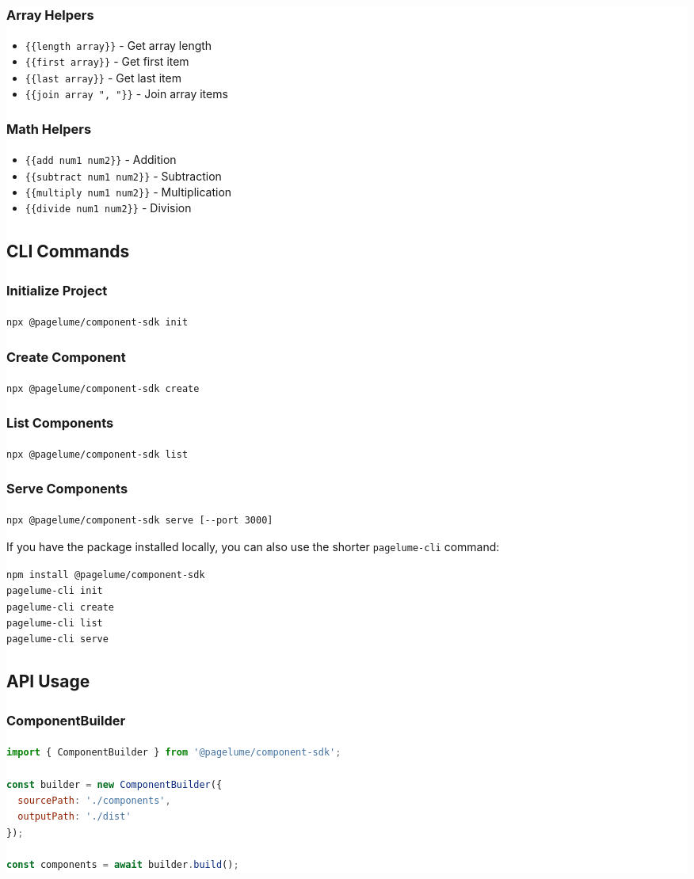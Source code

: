 ### Array Helpers
- `{{length array}}` - Get array length
- `{{first array}}` - Get first item
- `{{last array}}` - Get last item
- `{{join array ", "}}` - Join array items

### Math Helpers
- `{{add num1 num2}}` - Addition
- `{{subtract num1 num2}}` - Subtraction
- `{{multiply num1 num2}}` - Multiplication
- `{{divide num1 num2}}` - Division

## CLI Commands

### Initialize Project
```bash
npx @pagelume/component-sdk init
```

### Create Component
```bash
npx @pagelume/component-sdk create
```

### List Components
```bash
npx @pagelume/component-sdk list
```

### Serve Components
```bash
npx @pagelume/component-sdk serve [--port 3000]
```

If you have the package installed locally, you can also use the shorter `pagelume-cli` command:
```bash
npm install @pagelume/component-sdk
pagelume-cli init
pagelume-cli create
pagelume-cli list
pagelume-cli serve
```

## API Usage

### ComponentBuilder

```javascript
import { ComponentBuilder } from '@pagelume/component-sdk';

const builder = new ComponentBuilder({
  sourcePath: './components',
  outputPath: './dist'
});

const components = await builder.build();
```
